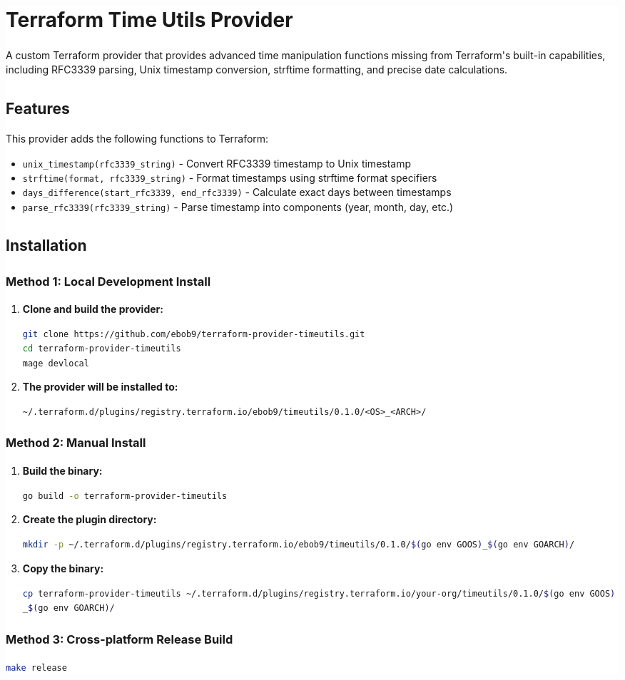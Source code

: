 # Terraform Time Utils Provider

A custom Terraform provider that provides advanced time manipulation functions missing from Terraform's built-in capabilities, including RFC3339 parsing, Unix timestamp conversion, strftime formatting, and precise date calculations.

## Features

This provider adds the following functions to Terraform:

- `unix_timestamp(rfc3339_string)` - Convert RFC3339 timestamp to Unix timestamp
- `strftime(format, rfc3339_string)` - Format timestamps using strftime format specifiers
- `days_difference(start_rfc3339, end_rfc3339)` - Calculate exact days between timestamps
- `parse_rfc3339(rfc3339_string)` - Parse timestamp into components (year, month, day, etc.)

## Installation

### Method 1: Local Development Install

1. **Clone and build the provider:**
   ```bash
   git clone https://github.com/ebob9/terraform-provider-timeutils.git
   cd terraform-provider-timeutils
   mage devlocal 
   ```

2. **The provider will be installed to:**
   ```
   ~/.terraform.d/plugins/registry.terraform.io/ebob9/timeutils/0.1.0/<OS>_<ARCH>/
   ```

### Method 2: Manual Install

1. **Build the binary:**
   ```bash
   go build -o terraform-provider-timeutils
   ```

2. **Create the plugin directory:**
   ```bash
   mkdir -p ~/.terraform.d/plugins/registry.terraform.io/ebob9/timeutils/0.1.0/$(go env GOOS)_$(go env GOARCH)/
   ```

3. **Copy the binary:**
   ```bash
   cp terraform-provider-timeutils ~/.terraform.d/plugins/registry.terraform.io/your-org/timeutils/0.1.0/$(go env GOOS)_$(go env GOARCH)/
   ```

### Method 3: Cross-platform Release Build

```bash
make release
```

